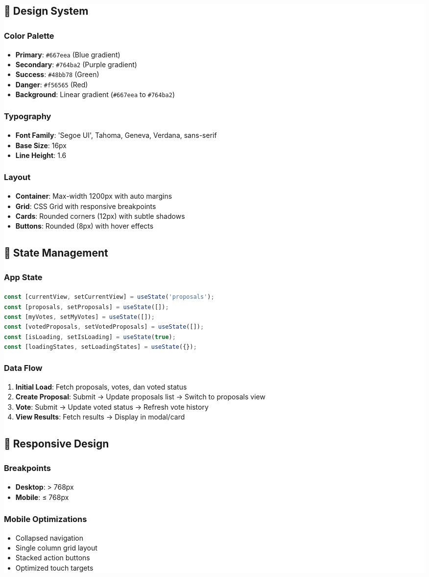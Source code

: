 ## 🎨 Design System

### Color Palette
- **Primary**: `#667eea` (Blue gradient)
- **Secondary**: `#764ba2` (Purple gradient)
- **Success**: `#48bb78` (Green)
- **Danger**: `#f56565` (Red)
- **Background**: Linear gradient (`#667eea` to `#764ba2`)

### Typography
- **Font Family**: 'Segoe UI', Tahoma, Geneva, Verdana, sans-serif
- **Base Size**: 16px
- **Line Height**: 1.6

### Layout
- **Container**: Max-width 1200px with auto margins
- **Grid**: CSS Grid with responsive breakpoints
- **Cards**: Rounded corners (12px) with subtle shadows
- **Buttons**: Rounded (8px) with hover effects

## 🔧 State Management

### App State
```jsx
const [currentView, setCurrentView] = useState('proposals');
const [proposals, setProposals] = useState([]);
const [myVotes, setMyVotes] = useState([]);
const [votedProposals, setVotedProposals] = useState([]);
const [isLoading, setIsLoading] = useState(true);
const [loadingStates, setLoadingStates] = useState({});
```

### Data Flow
1. **Initial Load**: Fetch proposals, votes, dan voted status
2. **Create Proposal**: Submit → Update proposals list → Switch to proposals view
3. **Vote**: Submit → Update voted status → Refresh vote history
4. **View Results**: Fetch results → Display in modal/card

## 📱 Responsive Design

### Breakpoints
- **Desktop**: > 768px
- **Mobile**: ≤ 768px

### Mobile Optimizations
- Collapsed navigation
- Single column grid layout
- Stacked action buttons
- Optimized touch targets
